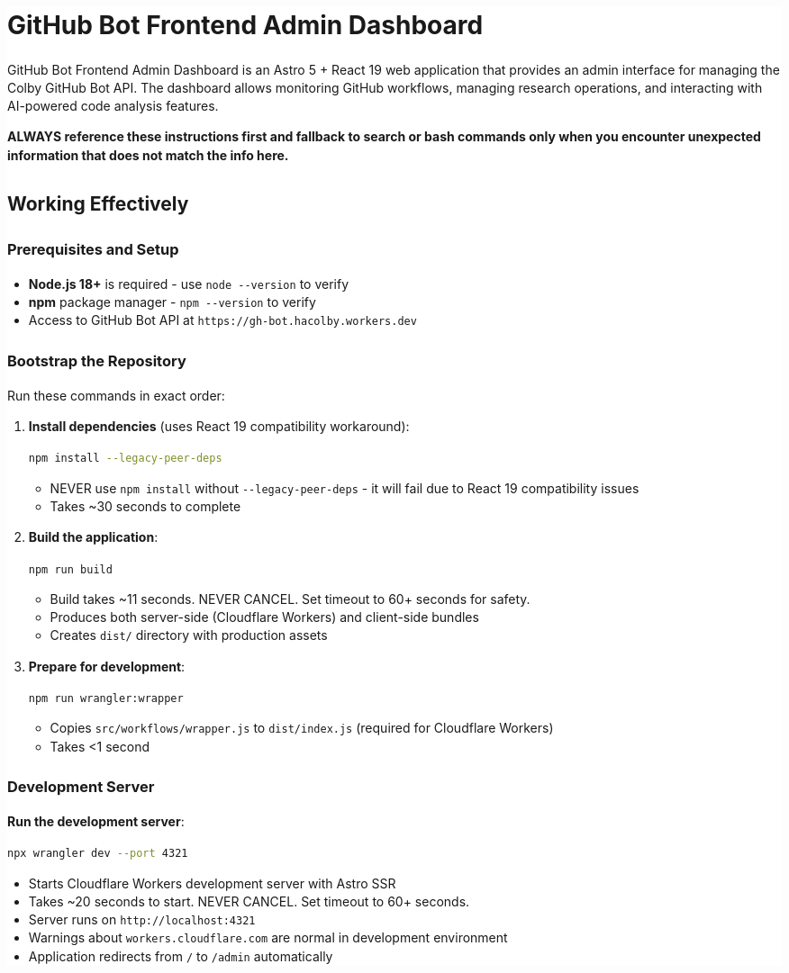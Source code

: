 # GitHub Bot Frontend Admin Dashboard

GitHub Bot Frontend Admin Dashboard is an Astro 5 + React 19 web application that provides an admin interface for managing the Colby GitHub Bot API. The dashboard allows monitoring GitHub workflows, managing research operations, and interacting with AI-powered code analysis features.

**ALWAYS reference these instructions first and fallback to search or bash commands only when you encounter unexpected information that does not match the info here.**

## Working Effectively

### Prerequisites and Setup
- **Node.js 18+** is required - use `node --version` to verify
- **npm** package manager - `npm --version` to verify
- Access to GitHub Bot API at `https://gh-bot.hacolby.workers.dev`

### Bootstrap the Repository
Run these commands in exact order:

1. **Install dependencies** (uses React 19 compatibility workaround):
   ```bash
   npm install --legacy-peer-deps
   ```
   - NEVER use `npm install` without `--legacy-peer-deps` - it will fail due to React 19 compatibility issues
   - Takes ~30 seconds to complete

2. **Build the application**:
   ```bash
   npm run build
   ```
   - Build takes ~11 seconds. NEVER CANCEL. Set timeout to 60+ seconds for safety.
   - Produces both server-side (Cloudflare Workers) and client-side bundles
   - Creates `dist/` directory with production assets

3. **Prepare for development**:
   ```bash
   npm run wrangler:wrapper
   ```
   - Copies `src/workflows/wrapper.js` to `dist/index.js` (required for Cloudflare Workers)
   - Takes <1 second

### Development Server
**Run the development server**:
```bash
npx wrangler dev --port 4321
```
- Starts Cloudflare Workers development server with Astro SSR
- Takes ~20 seconds to start. NEVER CANCEL. Set timeout to 60+ seconds.
- Server runs on `http://localhost:4321`
- Warnings about `workers.cloudflare.com` are normal in development environment
- Application redirects from `/` to `/admin` automatically

